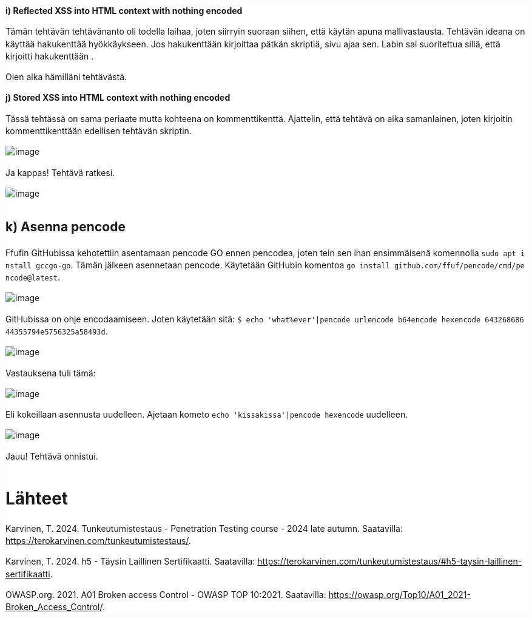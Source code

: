 
**i) Reflected XSS into HTML context with nothing encoded**

Tämän tehtävän tehtävänanto oli todella laihaa, joten siirryin suoraan siihen, että käytän apuna mallivastausta. Tehtävän ideana on käyttää hakukenttää hyökkäykseen. Jos hakukenttään kirjoittaa pätkän skriptiä, sivu ajaa sen. Labin sai suoritettua sillä, että kirjoitti hakukenttään *<script>alert(1)</script>*. 

Olen aika hämilläni tehtävästä.

**j) Stored XSS into HTML context with nothing encoded**

Tässä tehtässä on sama periaate mutta kohteena on kommenttikenttä. Ajattelin, että tehtävä on aika samanlainen, joten kirjoitin kommenttikenttään edellisen tehtävän skriptin.

![image](https://github.com/user-attachments/assets/bd7aa45a-c739-4849-95f2-634062eeac8f)

Ja kappas! Tehtävä ratkesi.

![image](https://github.com/user-attachments/assets/e51e40f1-2957-4e5e-8e73-47d26bdbfbe7)

## k) Asenna pencode 

Ffufin GitHubissa kehotettiin asentamaan pencode GO ennen pencodea, joten tein sen ihan ensimmäisenä komennolla ``sudo apt install gccgo-go``. Tämän jälkeen asennetaan pencode. Käytetään GitHubin komentoa ``go install github.com/ffuf/pencode/cmd/pencode@latest``.

![image](https://github.com/user-attachments/assets/77226a1f-22d9-49c0-aa5d-0ecb34feedf2)

GitHubissa on ohje encodaamiseen. Joten käytetään sitä: ``$ echo 'what%ever'|pencode urlencode b64encode hexencode
64326868644355794e5756325a58493d``. 

![image](https://github.com/user-attachments/assets/702ff72a-ccbd-4edd-93f6-bccad9cfe361)

Vastauksena tuli tämä:

![image](https://github.com/user-attachments/assets/b05d103f-24fa-40fe-a7c8-1194f6273c6e)

Eli kokeillaan asennusta uudelleen. Ajetaan kometo ``echo 'kissakissa'|pencode hexencode`` uudelleen. 

![image](https://github.com/user-attachments/assets/4e787863-7732-4f53-a763-5fa6060b98b3)

Jauu! Tehtävä onnistui. 

# Lähteet

Karvinen, T. 2024. Tunkeutumistestaus - Penetration Testing course - 2024 late autumn. Saatavilla: https://terokarvinen.com/tunkeutumistestaus/.

Karvinen, T. 2024. h5 - Täysin Laillinen Sertifikaatti. Saatavilla: https://terokarvinen.com/tunkeutumistestaus/#h5-taysin-laillinen-sertifikaatti.

OWASP.org. 2021. A01 Broken access Control - OWASP TOP 10:2021. Saatavilla: https://owasp.org/Top10/A01_2021-Broken_Access_Control/.
